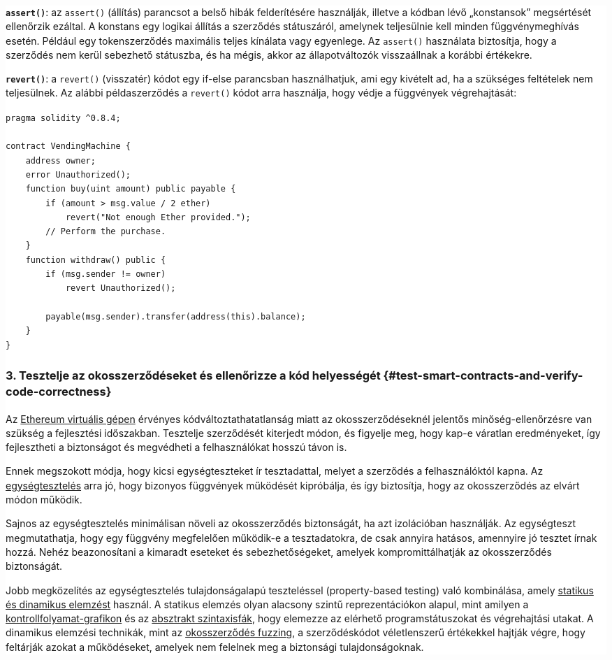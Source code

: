 **`assert()`**: az `assert()` (állítás) parancsot a belső hibák felderítésére használják, illetve a kódban lévő „konstansok” megsértését ellenőrzik ezáltal. A konstans egy logikai állítás a szerződés státuszáról, amelynek teljesülnie kell minden függvénymeghívás esetén. Például egy tokenszerződés maximális teljes kínálata vagy egyenlege. Az `assert()` használata biztosítja, hogy a szerződés nem kerül sebezhető státuszba, és ha mégis, akkor az állapotváltozók visszaállnak a korábbi értékekre.

**`revert()`**: a `revert()` (visszatér) kódot egy if-else parancsban használhatjuk, ami egy kivételt ad, ha a szükséges feltételek nem teljesülnek. Az alábbi példaszerződés a `revert()` kódot arra használja, hogy védje a függvények végrehajtását:

```
pragma solidity ^0.8.4;

contract VendingMachine {
    address owner;
    error Unauthorized();
    function buy(uint amount) public payable {
        if (amount > msg.value / 2 ether)
            revert("Not enough Ether provided.");
        // Perform the purchase.
    }
    function withdraw() public {
        if (msg.sender != owner)
            revert Unauthorized();

        payable(msg.sender).transfer(address(this).balance);
    }
}
```

### 3. Tesztelje az okosszerződéseket és ellenőrizze a kód helyességét {#test-smart-contracts-and-verify-code-correctness}

Az [Ethereum virtuális gépen](/developers/docs/evm/) érvényes kódváltoztathatatlanság miatt az okosszerződéseknél jelentős minőség-ellenőrzésre van szükség a fejlesztési időszakban. Tesztelje szerződését kiterjedt módon, és figyelje meg, hogy kap-e váratlan eredményeket, így fejlesztheti a biztonságot és megvédheti a felhasználókat hosszú távon is.

Ennek megszokott módja, hogy kicsi egységteszteket ír tesztadattal, melyet a szerződés a felhasználóktól kapna. Az [egységtesztelés](/developers/docs/smart-contracts/testing/#unit-testing) arra jó, hogy bizonyos függvények működését kipróbálja, és így biztosítja, hogy az okosszerződés az elvárt módon működik.

Sajnos az egységtesztelés minimálisan növeli az okosszerződés biztonságát, ha azt izolációban használják. Az egységteszt megmutathatja, hogy egy függvény megfelelően működik-e a tesztadatokra, de csak annyira hatásos, amennyire jó tesztet írnak hozzá. Nehéz beazonosítani a kimaradt eseteket és sebezhetőségeket, amelyek kompromittálhatják az okosszerződés biztonságát.

Jobb megközelítés az egységtesztelés tulajdonságalapú teszteléssel (property-based testing) való kombinálása, amely [statikus és dinamikus elemzést](/developers/docs/smart-contracts/testing/#static-dynamic-analysis) használ. A statikus elemzés olyan alacsony szintű reprezentációkon alapul, mint amilyen a [kontrollfolyamat-grafikon](https://en.wikipedia.org/wiki/Control-flow_graph) és az [absztrakt szintaxisfák](https://deepsource.io/glossary/ast/), hogy elemezze az elérhető programstátuszokat és végrehajtási utakat. A dinamikus elemzési technikák, mint az [okosszerződés fuzzing](https://www.cyfrin.io/blog/smart-contract-fuzzing-and-invariants-testing-foundry), a szerződéskódot véletlenszerű értékekkel hajtják végre, hogy feltárják azokat a működéseket, amelyek nem felelnek meg a biztonsági tulajdonságoknak.
